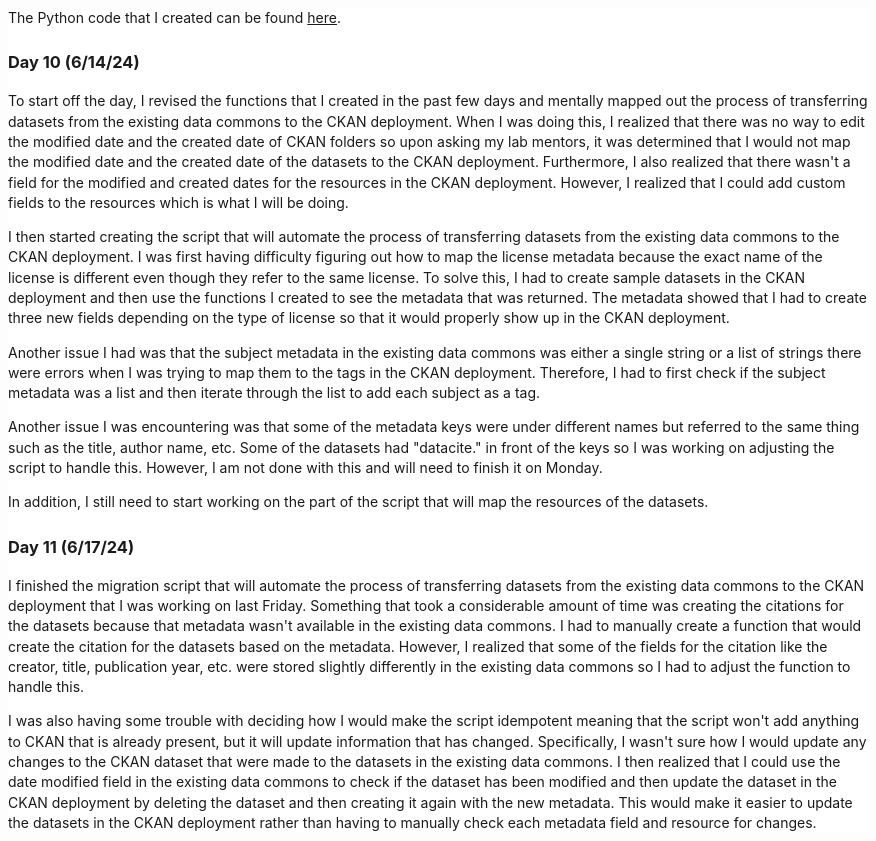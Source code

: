 The Python code that I created can be found [here](de_api_testing_scripts.md).

### Day 10 (6/14/24)

To start off the day, I revised the functions that I created in the past few days and mentally mapped out the process of transferring datasets from the existing data commons to the CKAN deployment.
When I was doing this, I realized that there was no way to edit the modified date and the created date of CKAN folders so upon asking my lab mentors, it was determined that I would not map the modified date and the created date of the datasets to the CKAN deployment.
Furthermore, I also realized that there wasn't a field for the modified and created dates for the resources in the CKAN deployment. 
However, I realized that I could add custom fields to the resources which is what I will be doing.

I then started creating the script that will automate the process of transferring datasets from the existing data commons to the CKAN deployment.
I was first having difficulty figuring out how to map the license metadata because the exact name of the license is different even though they refer to the same license.
To solve this, I had to create sample datasets in the CKAN deployment and then use the functions I created to see the metadata that was returned. 
The metadata showed that I had to create three new fields depending on the type of license so that it would properly show up in the CKAN deployment.

Another issue I had was that the subject metadata in the existing data commons was either a single string or a list of strings there were errors when I was trying to map them to the tags in the CKAN deployment.
Therefore, I had to first check if the subject metadata was a list and then iterate through the list to add each subject as a tag.

Another issue I was encountering was that some of the metadata keys were under different names but referred to the same thing such as the title, author name, etc.
Some of the datasets had "datacite." in front of the keys so I was working on adjusting the script to handle this. 
However, I am not done with this and will need to finish it on Monday.

In addition, I still need to start working on the part of the script that will map the resources of the datasets.


### Day 11 (6/17/24)

I finished the migration script that will automate the process of transferring datasets from the existing data commons to the CKAN deployment that I was working on last Friday.
Something that took a considerable amount of time was creating the citations for the datasets because that metadata wasn't available in the existing data commons.
I had to manually create a function that would create the citation for the datasets based on the metadata.
However, I realized that some of the fields for the citation like the creator, title, publication year, etc. were stored slightly differently in the existing data commons so I had to adjust the function to handle this.

I was also having some trouble with deciding how I would make the script idempotent meaning that the script won't add anything to CKAN that is already present, but it will update information that has changed.
Specifically, I wasn't sure how I would update any changes to the CKAN dataset that were made to the datasets in the existing data commons.
I then realized that I could use the date modified field in the existing data commons to check if the dataset has been modified and then update the dataset in the CKAN deployment by deleting the dataset and then creating it again with the new metadata.
This would make it easier to update the datasets in the CKAN deployment rather than having to manually check each metadata field and resource for changes.
